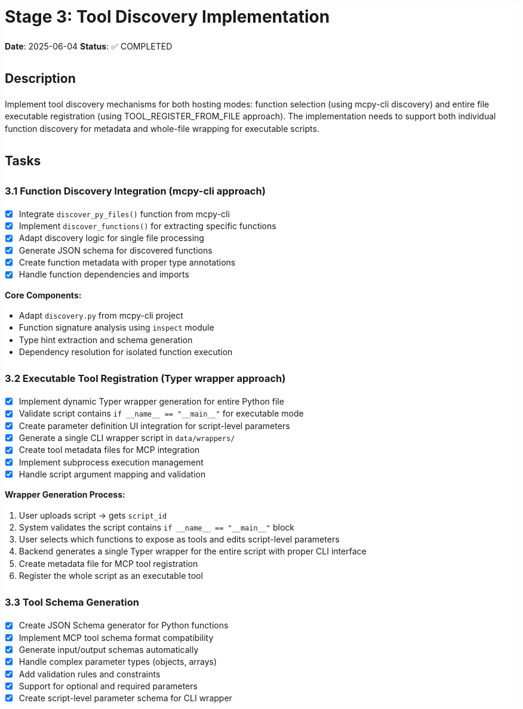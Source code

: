 # Stage 3: Tool Discovery Implementation

**Date**: 2025-06-04
**Status**: ✅ COMPLETED

## Description

Implement tool discovery mechanisms for both hosting modes: function selection (using mcpy-cli discovery) and entire file executable registration (using TOOL_REGISTER_FROM_FILE approach). The implementation needs to support both individual function discovery for metadata and whole-file wrapping for executable scripts.

## Tasks

### 3.1 Function Discovery Integration (mcpy-cli approach)
- [x] Integrate `discover_py_files()` function from mcpy-cli
- [x] Implement `discover_functions()` for extracting specific functions
- [x] Adapt discovery logic for single file processing
- [x] Generate JSON schema for discovered functions
- [x] Create function metadata with proper type annotations
- [x] Handle function dependencies and imports

**Core Components:**
- Adapt `discovery.py` from mcpy-cli project
- Function signature analysis using `inspect` module
- Type hint extraction and schema generation
- Dependency resolution for isolated function execution

### 3.2 Executable Tool Registration (Typer wrapper approach)
- [x] Implement dynamic Typer wrapper generation for entire Python file
- [x] Validate script contains `if __name__ == "__main__"` for executable mode
- [x] Create parameter definition UI integration for script-level parameters
- [x] Generate a single CLI wrapper script in `data/wrappers/`
- [x] Create tool metadata files for MCP integration
- [x] Implement subprocess execution management
- [x] Handle script argument mapping and validation

**Wrapper Generation Process:**
1. User uploads script → gets `script_id`
2. System validates the script contains `if __name__ == "__main__"` block
3. User selects which functions to expose as tools and edits script-level parameters
4. Backend generates a single Typer wrapper for the entire script with proper CLI interface
5. Create metadata file for MCP tool registration
6. Register the whole script as an executable tool

### 3.3 Tool Schema Generation
- [x] Create JSON Schema generator for Python functions
- [x] Implement MCP tool schema format compatibility
- [x] Generate input/output schemas automatically
- [x] Handle complex parameter types (objects, arrays)
- [x] Add validation rules and constraints
- [x] Support for optional and required parameters
- [x] Create script-level parameter schema for CLI wrapper
